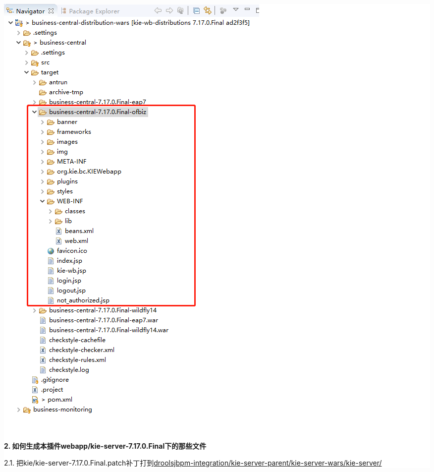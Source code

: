 ![build business-central-7.17.0.Final-ofbiz](images/sandflower-business-central-distribution-wars-package.png)

<br/>

**2. 如何生成本插件webapp/kie-server-7.17.0.Final下的那些文件**

2.1. 把kie/kie-server-7.17.0.Final.patch补丁打到[droolsjbpm-integration/kie-server-parent/kie-server-wars/kie-server/](https://github.com/kiegroup/droolsjbpm-integration/tree/7.17.0.Final/kie-server-parent/kie-server-wars/kie-server)
